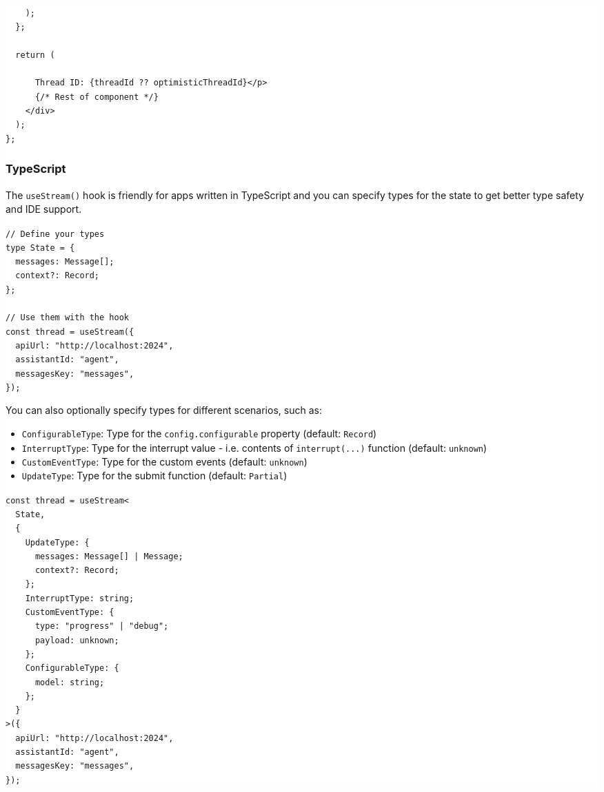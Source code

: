 ```tsx
    );
  };

  return (
    
      Thread ID: {threadId ?? optimisticThreadId}</p>
      {/* Rest of component */}
    </div>
  );
};
```

### TypeScript

The `useStream()` hook is friendly for apps written in TypeScript and you can specify types for the state to get better type safety and IDE support.

```tsx
// Define your types
type State = {
  messages: Message[];
  context?: Record;
};

// Use them with the hook
const thread = useStream({
  apiUrl: "http://localhost:2024",
  assistantId: "agent",
  messagesKey: "messages",
});
```

You can also optionally specify types for different scenarios, such as:

- `ConfigurableType`: Type for the `config.configurable` property (default: `Record`)
- `InterruptType`: Type for the interrupt value - i.e. contents of `interrupt(...)` function (default: `unknown`)
- `CustomEventType`: Type for the custom events (default: `unknown`)
- `UpdateType`: Type for the submit function (default: `Partial`)

```tsx
const thread = useStream<
  State,
  {
    UpdateType: {
      messages: Message[] | Message;
      context?: Record;
    };
    InterruptType: string;
    CustomEventType: {
      type: "progress" | "debug";
      payload: unknown;
    };
    ConfigurableType: {
      model: string;
    };
  }
>({
  apiUrl: "http://localhost:2024",
  assistantId: "agent",
  messagesKey: "messages",
});
```
